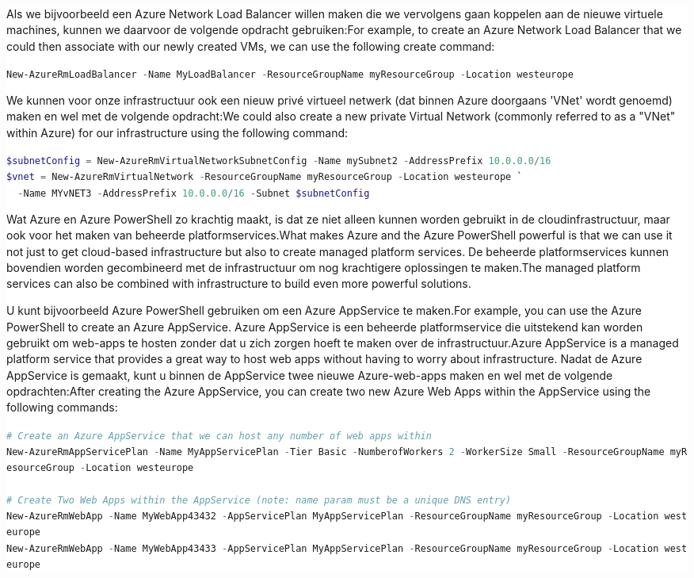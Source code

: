 <span data-ttu-id="2ef14-171">Als we bijvoorbeeld een Azure Network Load Balancer willen maken die we vervolgens gaan koppelen aan de nieuwe virtuele machines, kunnen we daarvoor de volgende opdracht gebruiken:</span><span class="sxs-lookup"><span data-stu-id="2ef14-171">For example, to create an Azure Network Load Balancer that we could then associate with our newly created VMs, we can use the following create command:</span></span>

```powershell
New-AzureRmLoadBalancer -Name MyLoadBalancer -ResourceGroupName myResourceGroup -Location westeurope
```

<span data-ttu-id="2ef14-172">We kunnen voor onze infrastructuur ook een nieuw privé virtueel netwerk (dat binnen Azure doorgaans 'VNet' wordt genoemd) maken en wel met de volgende opdracht:</span><span class="sxs-lookup"><span data-stu-id="2ef14-172">We could also create a new private Virtual Network (commonly referred to as a "VNet" within Azure) for our infrastructure using the following command:</span></span>

```powershell
$subnetConfig = New-AzureRmVirtualNetworkSubnetConfig -Name mySubnet2 -AddressPrefix 10.0.0.0/16
$vnet = New-AzureRmVirtualNetwork -ResourceGroupName myResourceGroup -Location westeurope `
  -Name MYvNET3 -AddressPrefix 10.0.0.0/16 -Subnet $subnetConfig
```

<span data-ttu-id="2ef14-173">Wat Azure en Azure PowerShell zo krachtig maakt, is dat ze niet alleen kunnen worden gebruikt in de cloudinfrastructuur, maar ook voor het maken van beheerde platformservices.</span><span class="sxs-lookup"><span data-stu-id="2ef14-173">What makes Azure and the Azure PowerShell powerful is that we can use it not just to get cloud-based infrastructure but also to create managed platform services.</span></span> <span data-ttu-id="2ef14-174">De beheerde platformservices kunnen bovendien worden gecombineerd met de infrastructuur om nog krachtigere oplossingen te maken.</span><span class="sxs-lookup"><span data-stu-id="2ef14-174">The managed platform services can also be combined with infrastructure to build even more powerful solutions.</span></span>

<span data-ttu-id="2ef14-175">U kunt bijvoorbeeld Azure PowerShell gebruiken om een Azure AppService te maken.</span><span class="sxs-lookup"><span data-stu-id="2ef14-175">For example, you can use the Azure PowerShell to create an Azure AppService.</span></span> <span data-ttu-id="2ef14-176">Azure AppService is een beheerde platformservice die uitstekend kan worden gebruikt om web-apps te hosten zonder dat u zich zorgen hoeft te maken over de infrastructuur.</span><span class="sxs-lookup"><span data-stu-id="2ef14-176">Azure AppService is a managed platform service that provides a great way to host web apps without having to worry about infrastructure.</span></span> <span data-ttu-id="2ef14-177">Nadat de Azure AppService is gemaakt, kunt u binnen de AppService twee nieuwe Azure-web-apps maken en wel met de volgende opdrachten:</span><span class="sxs-lookup"><span data-stu-id="2ef14-177">After creating the Azure AppService, you can create two new Azure Web Apps within the AppService using the following commands:</span></span>

```powershell
# Create an Azure AppService that we can host any number of web apps within
New-AzureRmAppServicePlan -Name MyAppServicePlan -Tier Basic -NumberofWorkers 2 -WorkerSize Small -ResourceGroupName myResourceGroup -Location westeurope

# Create Two Web Apps within the AppService (note: name param must be a unique DNS entry)
New-AzureRmWebApp -Name MyWebApp43432 -AppServicePlan MyAppServicePlan -ResourceGroupName myResourceGroup -Location westeurope
New-AzureRmWebApp -Name MyWebApp43433 -AppServicePlan MyAppServicePlan -ResourceGroupName myResourceGroup -Location westeurope
```
